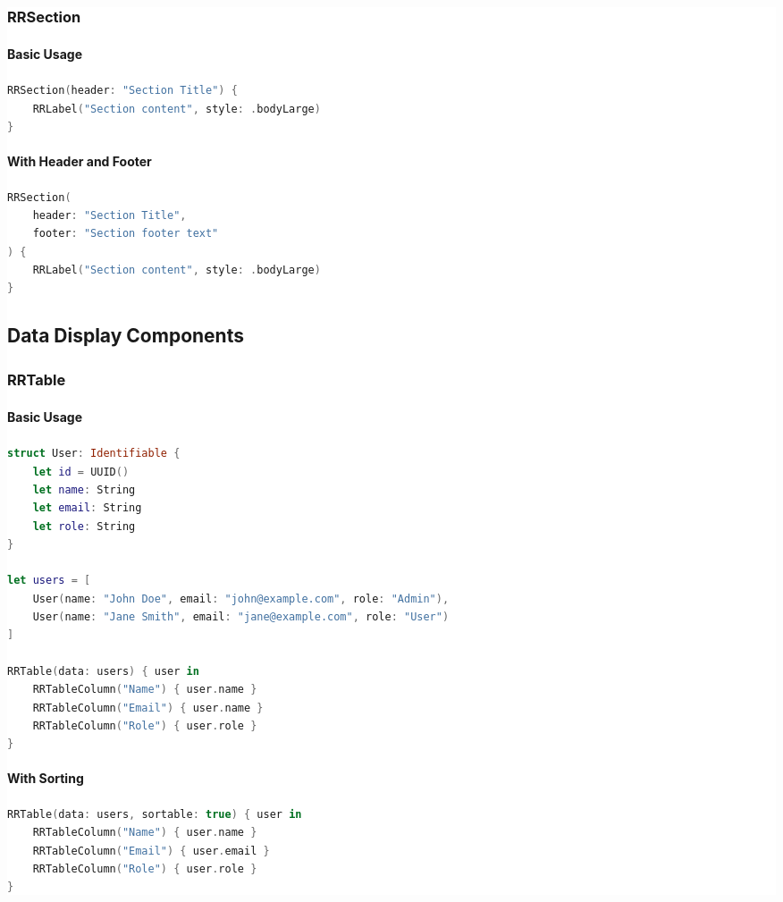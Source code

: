 ### RRSection

#### Basic Usage

```swift
RRSection(header: "Section Title") {
    RRLabel("Section content", style: .bodyLarge)
}
```

#### With Header and Footer

```swift
RRSection(
    header: "Section Title",
    footer: "Section footer text"
) {
    RRLabel("Section content", style: .bodyLarge)
}
```

## Data Display Components

### RRTable

#### Basic Usage

```swift
struct User: Identifiable {
    let id = UUID()
    let name: String
    let email: String
    let role: String
}

let users = [
    User(name: "John Doe", email: "john@example.com", role: "Admin"),
    User(name: "Jane Smith", email: "jane@example.com", role: "User")
]

RRTable(data: users) { user in
    RRTableColumn("Name") { user.name }
    RRTableColumn("Email") { user.name }
    RRTableColumn("Role") { user.role }
}
```

#### With Sorting

```swift
RRTable(data: users, sortable: true) { user in
    RRTableColumn("Name") { user.name }
    RRTableColumn("Email") { user.email }
    RRTableColumn("Role") { user.role }
}
```
